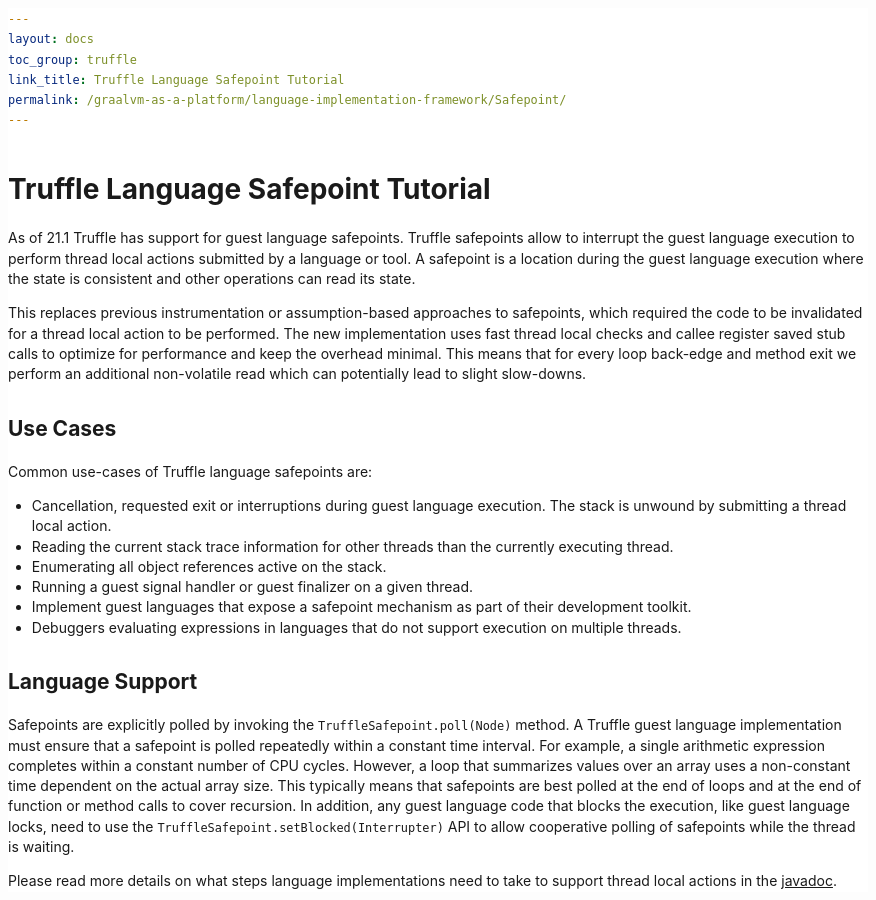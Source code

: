 ```yaml
---
layout: docs
toc_group: truffle
link_title: Truffle Language Safepoint Tutorial
permalink: /graalvm-as-a-platform/language-implementation-framework/Safepoint/
---
```

# Truffle Language Safepoint Tutorial

As of 21.1 Truffle has support for guest language safepoints.
Truffle safepoints allow to interrupt the guest language execution to perform thread local actions submitted by a language or tool.
A safepoint is a location during the guest language execution where the state is consistent and other operations can read its state.

This replaces previous instrumentation or assumption-based approaches to safepoints, which required the code to be invalidated for a thread local action to be performed.
The new implementation uses fast thread local checks and callee register saved stub calls to optimize for performance and keep the overhead minimal.
This means that for every loop back-edge and method exit we perform an additional non-volatile read which can potentially lead to slight slow-downs.

## Use Cases

Common use-cases of Truffle language safepoints are:

* Cancellation, requested exit or interruptions during guest language execution. The stack is unwound by submitting a thread local action.
* Reading the current stack trace information for other threads than the currently executing thread.
* Enumerating all object references active on the stack.
* Running a guest signal handler or guest finalizer on a given thread.
* Implement guest languages that expose a safepoint mechanism as part of their development toolkit.
* Debuggers evaluating expressions in languages that do not support execution on multiple threads.

## Language Support

Safepoints are explicitly polled by invoking the `TruffleSafepoint.poll(Node)` method.
A Truffle guest language implementation must ensure that a safepoint is polled repeatedly within a constant time interval.
For example, a single arithmetic expression completes within a constant number of CPU cycles.
However, a loop that summarizes values over an array uses a non-constant time dependent on the actual array size.
This typically means that safepoints are best polled at the end of loops and at the end of function or method calls to cover recursion.
In addition, any guest language code that blocks the execution, like guest language locks, need to use the  `TruffleSafepoint.setBlocked(Interrupter)` API to allow cooperative polling of safepoints while the thread is waiting.

Please read more details on what steps language implementations need to take to support thread local actions in the [javadoc](https://www.graalvm.org/truffle/javadoc/com/oracle/truffle/api/TruffleSafepoint.html).
